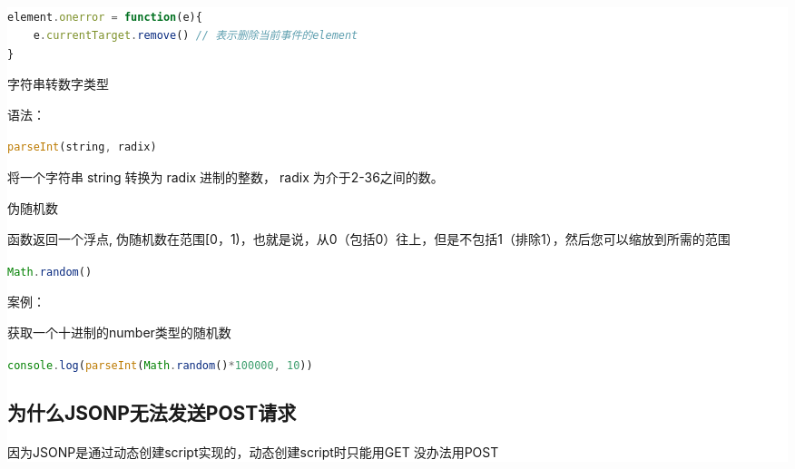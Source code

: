 ```js
element.onerror = function(e){
	e.currentTarget.remove() // 表示删除当前事件的element
}
```

字符串转数字类型

语法：

```js
parseInt(string, radix)
```

将一个字符串 string 转换为 radix 进制的整数， radix 为介于2-36之间的数。



伪随机数

函数返回一个浮点,  伪随机数在范围[0，1)，也就是说，从0（包括0）往上，但是不包括1（排除1），然后您可以缩放到所需的范围

```js
Math.random()
```

案例：

获取一个十进制的number类型的随机数

```js
console.log(parseInt(Math.random()*100000, 10))
```



## 为什么JSONP无法发送POST请求

因为JSONP是通过动态创建script实现的，动态创建script时只能用GET 没办法用POST

